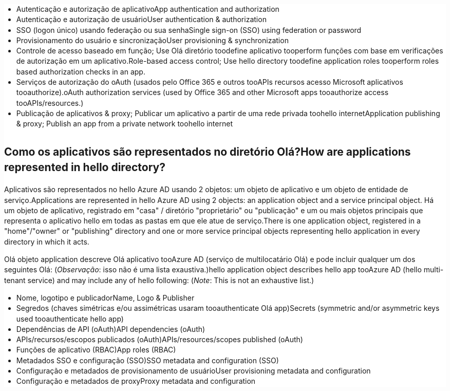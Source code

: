 * <span data-ttu-id="9885c-109">Autenticação e autorização de aplicativo</span><span class="sxs-lookup"><span data-stu-id="9885c-109">App authentication and authorization</span></span>
* <span data-ttu-id="9885c-110">Autenticação e autorização de usuário</span><span class="sxs-lookup"><span data-stu-id="9885c-110">User authentication & authorization</span></span>
* <span data-ttu-id="9885c-111">SSO (logon único) usando federação ou sua senha</span><span class="sxs-lookup"><span data-stu-id="9885c-111">Single sign-on (SSO) using federation or password</span></span>
* <span data-ttu-id="9885c-112">Provisionamento do usuário e sincronização</span><span class="sxs-lookup"><span data-stu-id="9885c-112">User provisioning & synchronization</span></span>
* <span data-ttu-id="9885c-113">Controle de acesso baseado em função; Use Olá diretório toodefine aplicativo tooperform funções com base em verificações de autorização em um aplicativo.</span><span class="sxs-lookup"><span data-stu-id="9885c-113">Role-based access control; Use hello directory toodefine application roles tooperform roles based authorization checks in an app.</span></span>
* <span data-ttu-id="9885c-114">Serviços de autorização do oAuth (usados pelo Office 365 e outros tooAPIs recursos acesso Microsoft aplicativos tooauthorize).</span><span class="sxs-lookup"><span data-stu-id="9885c-114">oAuth authorization services (used by Office 365 and other Microsoft apps tooauthorize access tooAPIs/resources.)</span></span>
* <span data-ttu-id="9885c-115">Publicação de aplicativos & proxy; Publicar um aplicativo a partir de uma rede privada toohello internet</span><span class="sxs-lookup"><span data-stu-id="9885c-115">Application publishing & proxy; Publish an app from a private network toohello internet</span></span>

## <a name="how-are-applications-represented-in-hello-directory"></a><span data-ttu-id="9885c-116">Como os aplicativos são representados no diretório Olá?</span><span class="sxs-lookup"><span data-stu-id="9885c-116">How are applications represented in hello directory?</span></span>
<span data-ttu-id="9885c-117">Aplicativos são representados no hello Azure AD usando 2 objetos: um objeto de aplicativo e um objeto de entidade de serviço.</span><span class="sxs-lookup"><span data-stu-id="9885c-117">Applications are represented in hello Azure AD using 2 objects: an application object and a service principal object.</span></span>  <span data-ttu-id="9885c-118">Há um objeto de aplicativo, registrado em "casa" / diretório "proprietário" ou "publicação" e um ou mais objetos principais que representa o aplicativo hello em todas as pastas em que ele atue de serviço.</span><span class="sxs-lookup"><span data-stu-id="9885c-118">There is one application object, registered in a "home"/"owner" or "publishing" directory and one or more service principal objects representing hello application in every directory in which it acts.</span></span>  

<span data-ttu-id="9885c-119">Olá objeto application descreve Olá aplicativo tooAzure AD (serviço de multilocatário Olá) e pode incluir qualquer um dos seguintes Olá: (*Observação*: isso não é uma lista exaustiva.)</span><span class="sxs-lookup"><span data-stu-id="9885c-119">hello application object describes hello app tooAzure AD (hello multi-tenant service) and may include any of hello following: (*Note*: This is not an exhaustive list.)</span></span>

* <span data-ttu-id="9885c-120">Nome, logotipo e publicador</span><span class="sxs-lookup"><span data-stu-id="9885c-120">Name, Logo & Publisher</span></span>
* <span data-ttu-id="9885c-121">Segredos (chaves simétricas e/ou assimétricas usaram tooauthenticate Olá app)</span><span class="sxs-lookup"><span data-stu-id="9885c-121">Secrets (symmetric and/or asymmetric keys used tooauthenticate hello app)</span></span>
* <span data-ttu-id="9885c-122">Dependências de API (oAuth)</span><span class="sxs-lookup"><span data-stu-id="9885c-122">API dependencies (oAuth)</span></span>
* <span data-ttu-id="9885c-123">APIs/recursos/escopos publicados (oAuth)</span><span class="sxs-lookup"><span data-stu-id="9885c-123">APIs/resources/scopes published (oAuth)</span></span>
* <span data-ttu-id="9885c-124">Funções de aplicativo (RBAC)</span><span class="sxs-lookup"><span data-stu-id="9885c-124">App roles (RBAC)</span></span>
* <span data-ttu-id="9885c-125">Metadados SSO e configuração (SSO)</span><span class="sxs-lookup"><span data-stu-id="9885c-125">SSO metadata and configuration (SSO)</span></span>
* <span data-ttu-id="9885c-126">Configuração e metadados de provisionamento de usuário</span><span class="sxs-lookup"><span data-stu-id="9885c-126">User provisioning metadata and configuration</span></span>
* <span data-ttu-id="9885c-127">Configuração e metadados de proxy</span><span class="sxs-lookup"><span data-stu-id="9885c-127">Proxy metadata and configuration</span></span>
